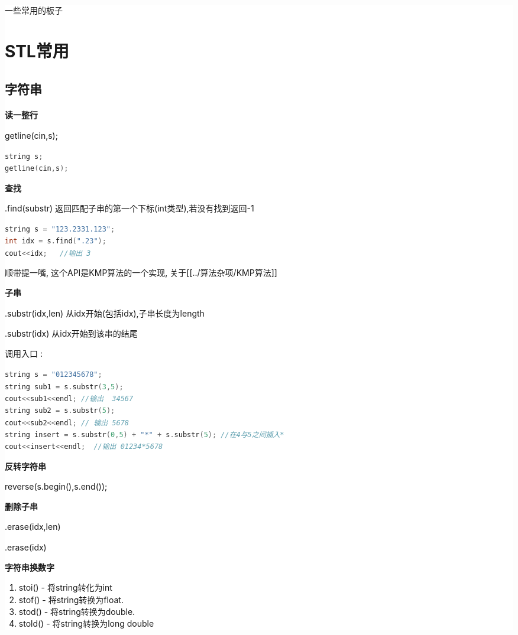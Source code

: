一些常用的板子

# STL常用

## **字符串**

**读一整行**

getline(cin,s);

```cpp
string s;
getline(cin,s);
```

**查找**

.find(substr) 返回匹配子串的第一个下标(int类型),若没有找到返回-1

```cpp
string s = "123.2331.123";
int idx = s.find(".23");
cout<<idx;   //输出 3
```

顺带提一嘴, 这个API是KMP算法的一个实现, 关于[[../算法杂项/KMP算法]]

**子串**

.substr(idx,len) 从idx开始(包括idx),子串长度为length

.substr(idx) 从idx开始到该串的结尾

调用入口 :

```cpp
string s = "012345678";
string sub1 = s.substr(3,5);
cout<<sub1<<endl; //输出  34567
string sub2 = s.substr(5);
cout<<sub2<<endl; // 输出 5678
string insert = s.substr(0,5) + "*" + s.substr(5); //在4与5之间插入*
cout<<insert<<endl;  //输出 01234*5678
```

**反转字符串**

reverse(s.begin(),s.end());

**删除子串**

.erase(idx,len)

.erase(idx)

**字符串换数字**

1. stoi() - 将string转化为int
2. stof() - 将string转换为float.
3. stod() - 将string转换为double.
4. stold() - 将string转换为long double
